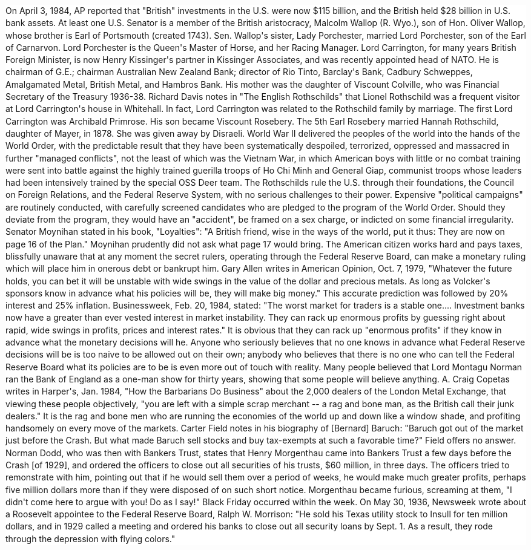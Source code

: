 On April 3, 1984, AP reported that "British" investments in the U.S. were now $115 billion, and the British held $28 billion in U.S. bank assets. At least one U.S. Senator is a member of the British aristocracy, Malcolm Wallop (R. Wyo.), son of Hon. Oliver Wallop, whose brother is Earl of Portsmouth (created 1743). Sen. Wallop's sister, Lady Porchester, married Lord Porchester, son of the Earl of Carnarvon. Lord Porchester is the Queen's Master of Horse, and her Racing Manager.
Lord Carrington, for many years British Foreign Minister, is now Henry Kissinger's partner in Kissinger Associates, and was recently appointed head of NATO. He is chairman of G.E.; chairman Australian New Zealand Bank; director of Rio Tinto, Barclay's Bank, Cadbury Schweppes, Amalgamated Metal, British Metal, and Hambros Bank. His mother was the daughter of Viscount Colville, who was Financial Secretary of the Treasury 1936-38.
Richard Davis notes in "The English Rothschilds" that Lionel Rothschild was a frequent visitor at Lord Carrington's house in Whitehall. In fact, Lord Carrington was related to the Rothschild family by marriage. The first Lord Carrington was Archibald Primrose. His son became Viscount Rosebery. The 5th Earl Rosebery married Hannah Rothschild, daughter of Mayer, in 1878. She was given away by Disraeli.
World War II delivered the peoples of the world into the hands of the World Order, with the predictable result that they have been systematically despoiled, terrorized, oppressed and massacred in further "managed conflicts", not the least of which was the Vietnam War, in which American boys with little or no combat training were sent into battle against the highly trained guerilla troops of Ho Chi Minh and General Giap, communist troops whose leaders had been intensively trained by the special OSS Deer team.
The Rothschilds rule the U.S. through their foundations, the Council on Foreign Relations, and the Federal Reserve System, with no serious challenges to their power. Expensive "political campaigns" are routinely conducted, with carefully screened candidates who are pledged to the program of the World Order. Should they deviate from the program, they would have an "accident", be framed on a sex charge, or indicted on some financial irregularity. Senator Moynihan stated in his book, "Loyalties": "A British friend, wise in the ways of the world, put it thus: They are now on page 16 of the Plan." Moynihan prudently did not ask what page 17 would bring.
The American citizen works hard and pays taxes, blissfully unaware that at any moment the secret rulers, operating through the Federal Reserve Board, can make a monetary ruling which will place him in onerous debt or bankrupt him. Gary Allen writes in American Opinion, Oct. 7, 1979, "Whatever the future holds, you can bet it will be unstable with wide swings in the value of the dollar and precious metals. As long as Volcker's sponsors know in advance what his policies will be, they will make big money." This accurate prediction was followed by 20% interest and 25% inflation.
Businessweek, Feb. 20, 1984, stated:
"The worst market for traders is a stable one.... Investment banks now have a greater than ever vested interest in market instability. They can rack up enormous profits by guessing right about rapid, wide swings in profits, prices and interest rates."
It is obvious that they can rack up "enormous profits" if they know in advance what the monetary decisions will he. Anyone who seriously believes that no one knows in advance what Federal Reserve decisions will be is too naive to be allowed out on their own; anybody who believes that there is no one who can tell the Federal Reserve Board what its policies are to be is even more out of touch with reality.
Many people believed that Lord Montagu Norman ran the Bank of England as a one-man show for thirty years, showing that some people will believe anything. A. Craig Copetas writes in Harper's, Jan. 1984, "How the Barbarians Do Business" about the 2,000 dealers of the London Metal Exchange, that viewing these people objectively, "you are left with a simple scrap merchant -- a rag and bone man, as the British call their junk dealers." It is the rag and bone men who are running the economies of the world up and down like a window shade, and profiting handsomely on every move of the markets.
Carter Field notes in his biography of [Bernard] Baruch: "Baruch got out of the market just before the Crash. But what made Baruch sell stocks and buy tax-exempts at such a favorable time?" Field offers no answer.
Norman Dodd, who was then with Bankers Trust, states that Henry Morgenthau came into Bankers Trust a few days before the Crash [of 1929], and ordered the officers to close out all securities of his trusts, $60 million, in three days. The officers tried to remonstrate with him, pointing out that if he would sell them over a period of weeks, he would make much greater profits, perhaps five million dollars more than if they were disposed of on such short notice. Morgenthau became furious, screaming at them, "I didn't come here to argue with you! Do as I say!" Black Friday occurred within the week.
On May 30, 1936, Newsweek wrote about a Roosevelt appointee to the Federal Reserve Board, Ralph W. Morrison:
"He sold his Texas utility stock to Insull for ten million dollars, and in 1929 called a meeting and ordered his banks to close out all security loans by Sept. 1. As a result, they rode through the depression with flying colors."